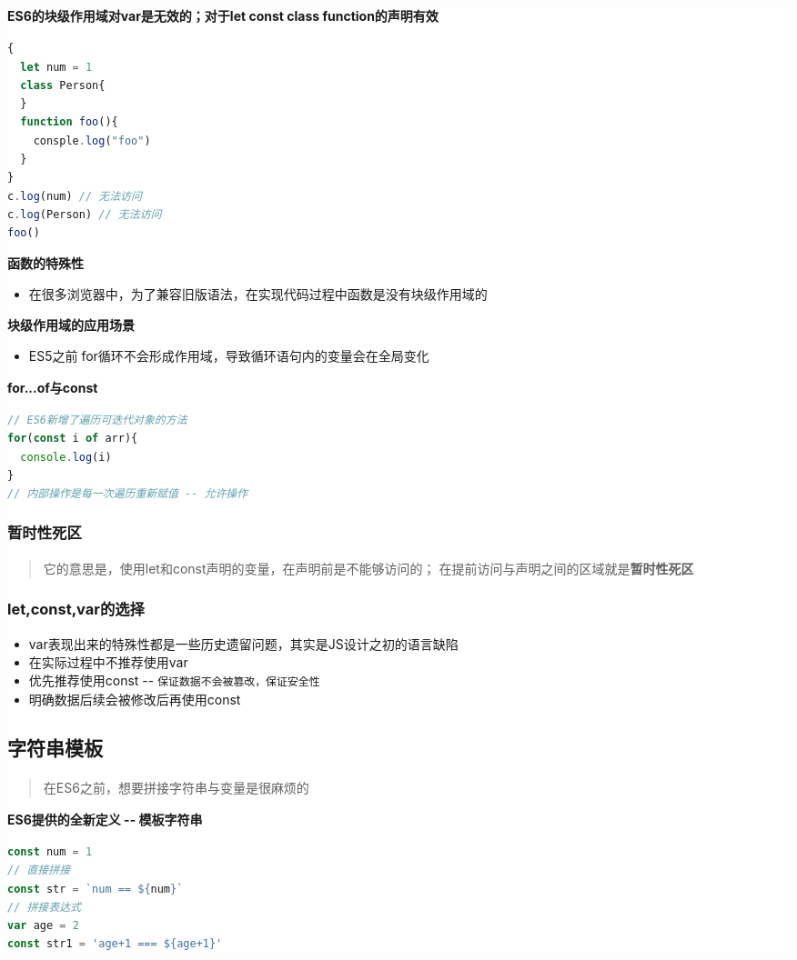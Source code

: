 **ES6的块级作用域对var是无效的；对于let const class function的声明有效**

```js
{
  let num = 1
  class Person{
  }
  function foo(){
    consple.log("foo")
  }
}
c.log(num) // 无法访问
c.log(Person) // 无法访问
foo()
```

**函数的特殊性**
* 在很多浏览器中，为了兼容旧版语法，在实现代码过程中函数是没有块级作用域的


**块级作用域的应用场景**
* ES5之前 for循环不会形成作用域，导致循环语句内的变量会在全局变化

**for...of与const**
```js
// ES6新增了遍历可迭代对象的方法
for(const i of arr){
  console.log(i)
}
// 内部操作是每一次遍历重新赋值 -- 允许操作
```

### 暂时性死区

> 它的意思是，使用let和const声明的变量，在声明前是不能够访问的；
> 在提前访问与声明之间的区域就是**暂时性死区**

### let,const,var的选择
* var表现出来的特殊性都是一些历史遗留问题，其实是JS设计之初的语言缺陷
* 在实际过程中不推荐使用var
* 优先推荐使用const -- `保证数据不会被篡改，保证安全性`
* 明确数据后续会被修改后再使用const

## 字符串模板

> 在ES6之前，想要拼接字符串与变量是很麻烦的

**ES6提供的全新定义 -- 模板字符串**
```js
const num = 1
// 直接拼接
const str = `num == ${num}`
// 拼接表达式
var age = 2
const str1 = 'age+1 === ${age+1}'
```
